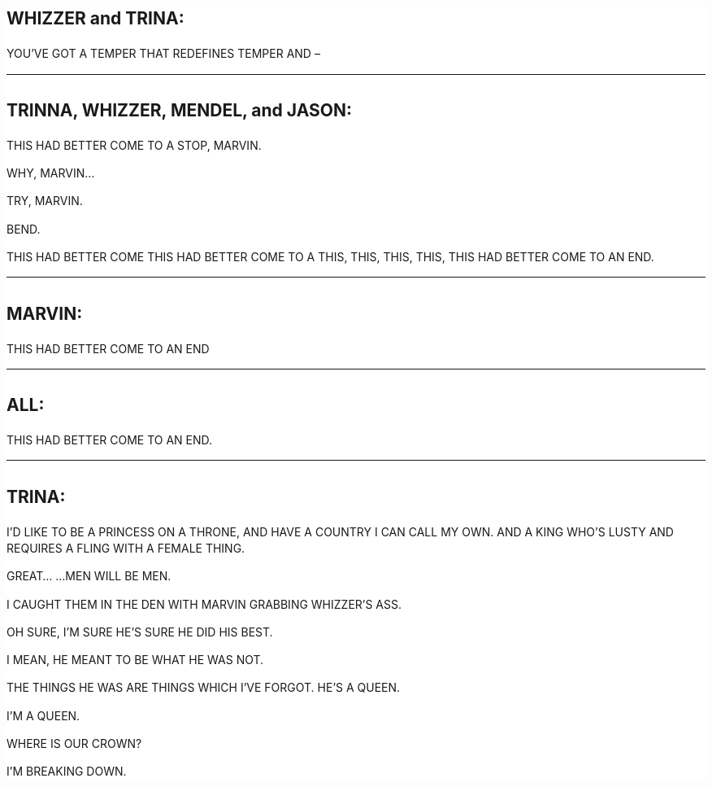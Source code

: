 
## WHIZZER and TRINA:
YOU’VE GOT A TEMPER THAT REDEFINES TEMPER AND –



---

## TRINNA, WHIZZER, MENDEL, and JASON:

THIS HAD BETTER COME TO A STOP, MARVIN.

WHY, MARVIN…

TRY, MARVIN.

BEND.

THIS HAD BETTER COME THIS HAD BETTER COME TO A THIS, THIS, THIS, THIS, THIS HAD BETTER COME TO AN END.



---

## MARVIN:
THIS HAD BETTER COME TO AN END



---

## ALL:
THIS HAD BETTER COME TO AN END.



---

## TRINA:
I’D LIKE TO BE A PRINCESS ON A THRONE, AND HAVE A COUNTRY I CAN CALL MY OWN. AND A KING WHO’S LUSTY AND REQUIRES A FLING WITH A FEMALE THING.

GREAT… …MEN WILL BE MEN.

I CAUGHT THEM IN THE DEN WITH MARVIN GRABBING WHIZZER’S ASS.

OH SURE, I’M SURE HE’S SURE HE DID HIS BEST.

I MEAN, HE MEANT TO BE WHAT HE WAS NOT.

THE THINGS HE WAS ARE THINGS WHICH I’VE FORGOT. HE’S A QUEEN.

I’M A QUEEN.

WHERE IS OUR CROWN?

I’M BREAKING DOWN.
